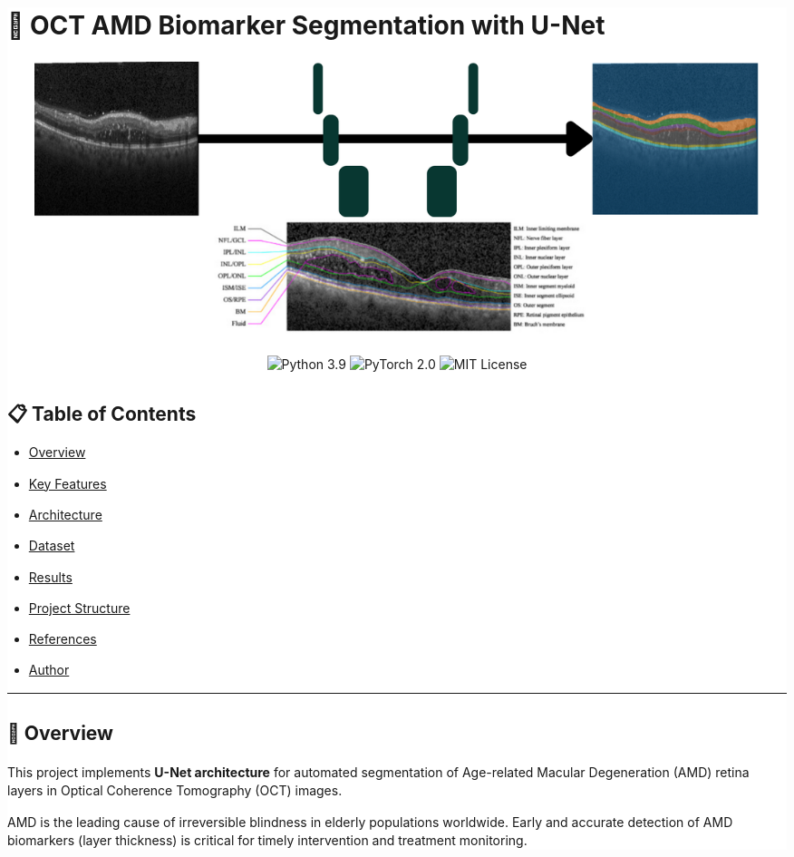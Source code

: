 # 🏥 OCT AMD Biomarker Segmentation with U-Net

<p align="center">
  <img src="results/predictions/UNet.png" alt="AMD Segmentation Example" width="800"/>
</p>

<p align="center">
  <img src="https://img.shields.io/badge/Python-3.9-blue.svg" alt="Python 3.9"/>
  <img src="https://img.shields.io/badge/PyTorch-2.0-red.svg" alt="PyTorch 2.0"/>
  <img src="https://img.shields.io/badge/License-MIT-green.svg" alt="MIT License"/>
</p>

## 📋 Table of Contents
- [Overview](#overview)
- [Key Features](#key-features)
- [Architecture](#architecture)
- [Dataset](#dataset)
- [Results](#results)

- [Project Structure](#project-structure)
- [References](#references)
- [Author](#author)

---

## 🔬 Overview

This project implements **U-Net architecture** for automated segmentation of Age-related 
Macular Degeneration (AMD) retina layers in Optical Coherence Tomography (OCT) images.

AMD is the leading cause of irreversible blindness in elderly populations worldwide. 
Early and accurate detection of AMD biomarkers (layer thickness) is critical 
for timely intervention and treatment monitoring.
